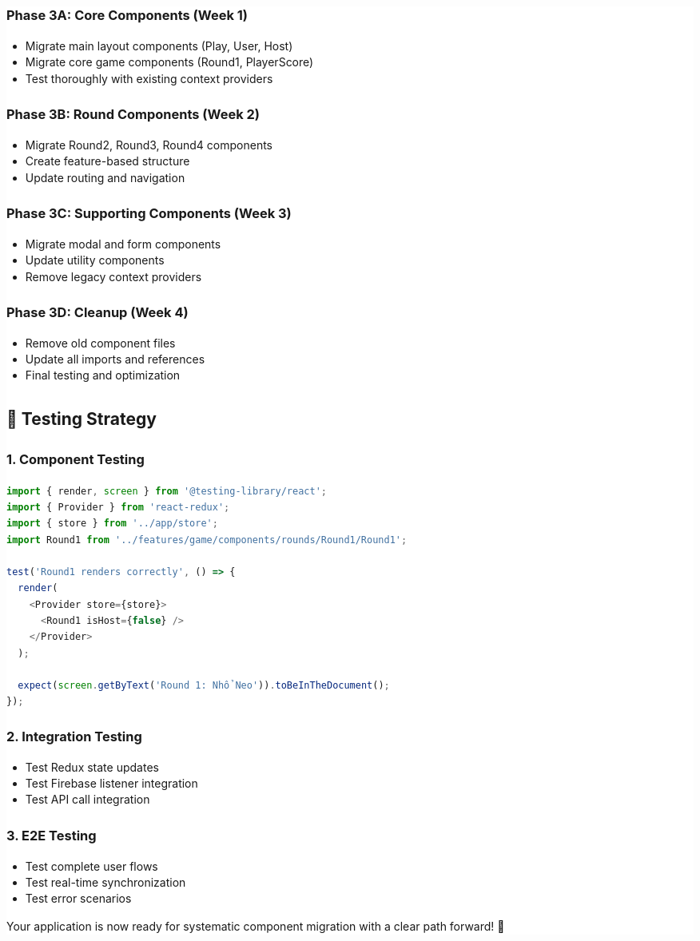### **Phase 3A: Core Components (Week 1)**
- Migrate main layout components (Play, User, Host)
- Migrate core game components (Round1, PlayerScore)
- Test thoroughly with existing context providers

### **Phase 3B: Round Components (Week 2)**
- Migrate Round2, Round3, Round4 components
- Create feature-based structure
- Update routing and navigation

### **Phase 3C: Supporting Components (Week 3)**
- Migrate modal and form components
- Update utility components
- Remove legacy context providers

### **Phase 3D: Cleanup (Week 4)**
- Remove old component files
- Update all imports and references
- Final testing and optimization

## 🧪 Testing Strategy

### **1. Component Testing**
```typescript
import { render, screen } from '@testing-library/react';
import { Provider } from 'react-redux';
import { store } from '../app/store';
import Round1 from '../features/game/components/rounds/Round1/Round1';

test('Round1 renders correctly', () => {
  render(
    <Provider store={store}>
      <Round1 isHost={false} />
    </Provider>
  );
  
  expect(screen.getByText('Round 1: Nhổ Neo')).toBeInTheDocument();
});
```

### **2. Integration Testing**
- Test Redux state updates
- Test Firebase listener integration
- Test API call integration

### **3. E2E Testing**
- Test complete user flows
- Test real-time synchronization
- Test error scenarios

Your application is now ready for systematic component migration with a clear path forward! 🎉
